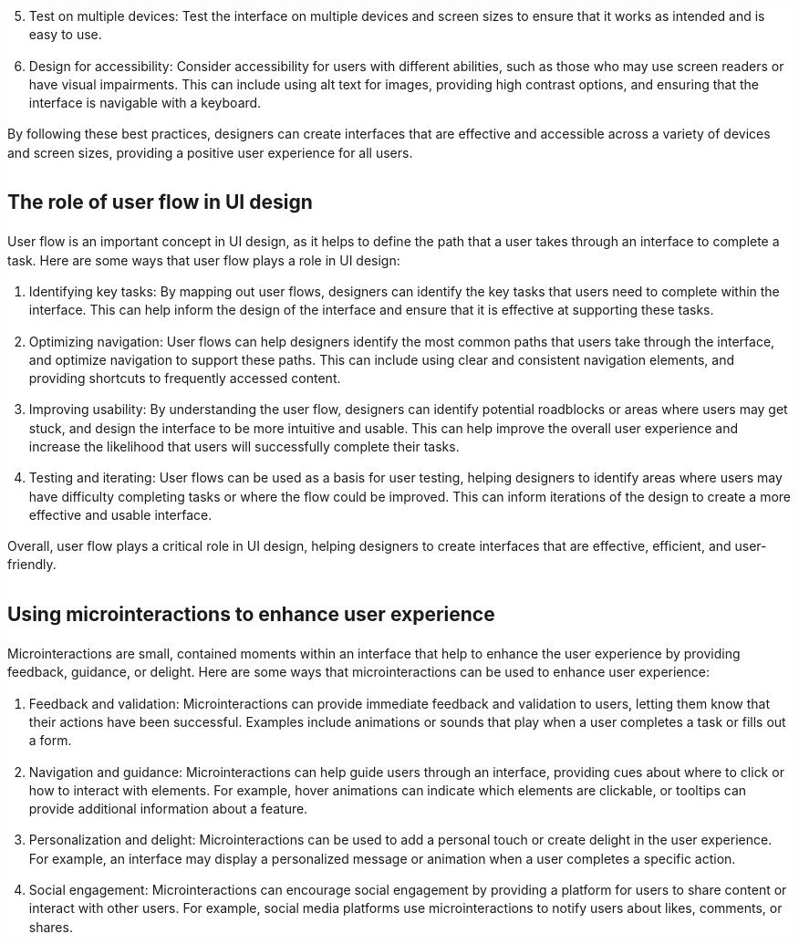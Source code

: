 5. Test on multiple devices: Test the interface on multiple devices and screen sizes to ensure that it works as intended and is easy to use.

6. Design for accessibility: Consider accessibility for users with different abilities, such as those who may use screen readers or have visual impairments. This can include using alt text for images, providing high contrast options, and ensuring that the interface is navigable with a keyboard.

By following these best practices, designers can create interfaces that are effective and accessible across a variety of devices and screen sizes, providing a positive user experience for all users.

## The role of user flow in UI design
User flow is an important concept in UI design, as it helps to define the path that a user takes through an interface to complete a task. Here are some ways that user flow plays a role in UI design:

1. Identifying key tasks: By mapping out user flows, designers can identify the key tasks that users need to complete within the interface. This can help inform the design of the interface and ensure that it is effective at supporting these tasks.

2. Optimizing navigation: User flows can help designers identify the most common paths that users take through the interface, and optimize navigation to support these paths. This can include using clear and consistent navigation elements, and providing shortcuts to frequently accessed content.

3. Improving usability: By understanding the user flow, designers can identify potential roadblocks or areas where users may get stuck, and design the interface to be more intuitive and usable. This can help improve the overall user experience and increase the likelihood that users will successfully complete their tasks.

4. Testing and iterating: User flows can be used as a basis for user testing, helping designers to identify areas where users may have difficulty completing tasks or where the flow could be improved. This can inform iterations of the design to create a more effective and usable interface.

Overall, user flow plays a critical role in UI design, helping designers to create interfaces that are effective, efficient, and user-friendly.

## Using microinteractions to enhance user experience
Microinteractions are small, contained moments within an interface that help to enhance the user experience by providing feedback, guidance, or delight. Here are some ways that microinteractions can be used to enhance user experience:

1. Feedback and validation: Microinteractions can provide immediate feedback and validation to users, letting them know that their actions have been successful. Examples include animations or sounds that play when a user completes a task or fills out a form.

2. Navigation and guidance: Microinteractions can help guide users through an interface, providing cues about where to click or how to interact with elements. For example, hover animations can indicate which elements are clickable, or tooltips can provide additional information about a feature.

3. Personalization and delight: Microinteractions can be used to add a personal touch or create delight in the user experience. For example, an interface may display a personalized message or animation when a user completes a specific action.

4. Social engagement: Microinteractions can encourage social engagement by providing a platform for users to share content or interact with other users. For example, social media platforms use microinteractions to notify users about likes, comments, or shares.
